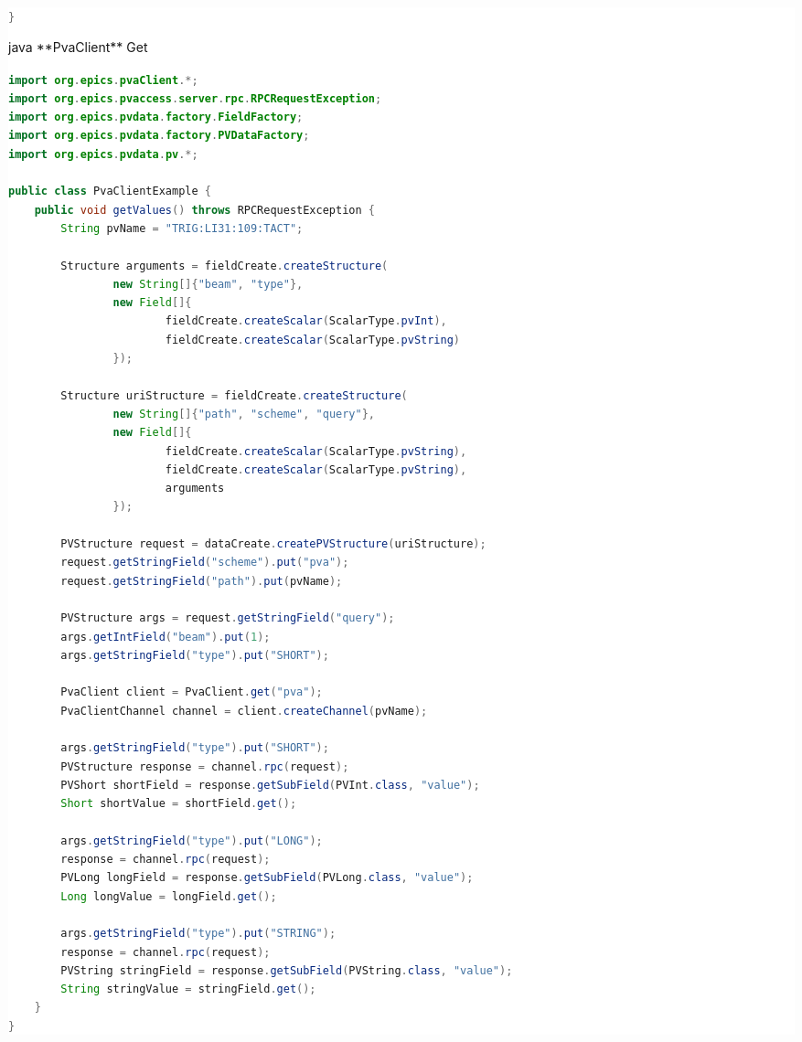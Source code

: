 ```java
}
```

</td>
</tr>

<tr class="markdownTableRowOdd">
<td rowspan=2 class="markdownTableBodyNone">java **PvaClient**</td>
<td class="markdownTableBodyNone">Get</td>

<td class="markdownTableBodyNone">

```java
import org.epics.pvaClient.*;
import org.epics.pvaccess.server.rpc.RPCRequestException;
import org.epics.pvdata.factory.FieldFactory;
import org.epics.pvdata.factory.PVDataFactory;
import org.epics.pvdata.pv.*;

public class PvaClientExample {
    public void getValues() throws RPCRequestException {
        String pvName = "TRIG:LI31:109:TACT";

        Structure arguments = fieldCreate.createStructure(
                new String[]{"beam", "type"},
                new Field[]{
                        fieldCreate.createScalar(ScalarType.pvInt),
                        fieldCreate.createScalar(ScalarType.pvString)
                });

        Structure uriStructure = fieldCreate.createStructure(
                new String[]{"path", "scheme", "query"},
                new Field[]{
                        fieldCreate.createScalar(ScalarType.pvString),
                        fieldCreate.createScalar(ScalarType.pvString),
                        arguments
                });

        PVStructure request = dataCreate.createPVStructure(uriStructure);
        request.getStringField("scheme").put("pva");
        request.getStringField("path").put(pvName);

        PVStructure args = request.getStringField("query");
        args.getIntField("beam").put(1);
        args.getStringField("type").put("SHORT");

        PvaClient client = PvaClient.get("pva");
        PvaClientChannel channel = client.createChannel(pvName);

        args.getStringField("type").put("SHORT");
        PVStructure response = channel.rpc(request);
        PVShort shortField = response.getSubField(PVInt.class, "value");
        Short shortValue = shortField.get();

        args.getStringField("type").put("LONG");
        response = channel.rpc(request);
        PVLong longField = response.getSubField(PVLong.class, "value");
        Long longValue = longField.get();

        args.getStringField("type").put("STRING");
        response = channel.rpc(request);
        PVString stringField = response.getSubField(PVString.class, "value");
        String stringValue = stringField.get();
    }
}
```